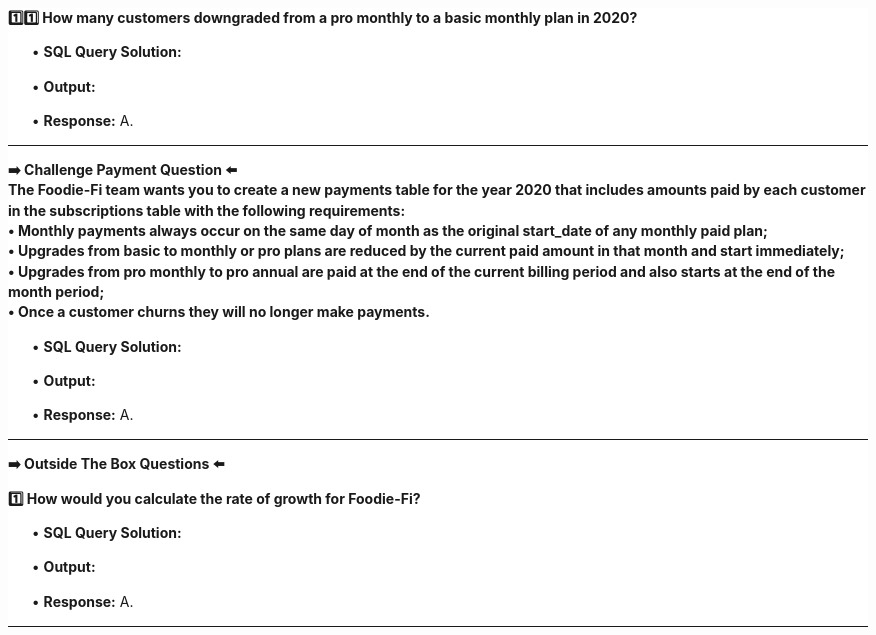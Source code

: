 
**1️⃣1️⃣ How many customers downgraded from a pro monthly to a basic monthly plan in 2020?**  
<ul>

• **SQL Query Solution:**
```sql

```
• **Output:**


• **Response:**
A.
</ul>

---

**➡️ Challenge Payment Question ⬅️**  
**The Foodie-Fi team wants you to create a new payments table for the year 2020 that includes amounts paid by each customer in the subscriptions table with the following requirements:  
  • Monthly payments always occur on the same day of month as the original start_date of any monthly paid plan;  
  • Upgrades from basic to monthly or pro plans are reduced by the current paid amount in that month and start immediately;  
  • Upgrades from pro monthly to pro annual are paid at the end of the current billing period and also starts at the end of the month period;  
  • Once a customer churns they will no longer make payments.**  
<ul>

• **SQL Query Solution:**
```sql

```
• **Output:**


• **Response:**
A.
</ul>

---

**➡️ Outside The Box Questions ⬅️**  

**1️⃣ How would you calculate the rate of growth for Foodie-Fi?**  
<ul>

• **SQL Query Solution:**
```sql

```
• **Output:**


• **Response:**
A.
</ul>

---
